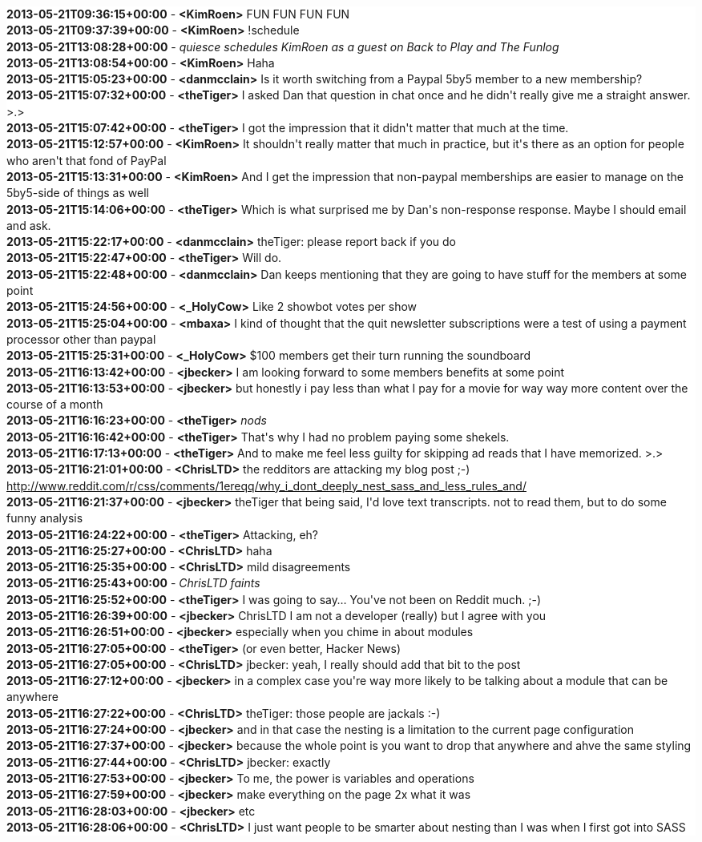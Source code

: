 **2013-05-21T09:36:15+00:00** - **&lt;KimRoen&gt;** FUN FUN FUN FUN  
**2013-05-21T09:37:39+00:00** - **&lt;KimRoen&gt;** !schedule  
**2013-05-21T13:08:28+00:00** - *quiesce schedules KimRoen as a guest on Back to Play and The Funlog*  
**2013-05-21T13:08:54+00:00** - **&lt;KimRoen&gt;** Haha  
**2013-05-21T15:05:23+00:00** - **&lt;danmcclain&gt;** Is it worth switching from a Paypal 5by5 member to a new membership?  
**2013-05-21T15:07:32+00:00** - **&lt;theTiger&gt;** I asked Dan that question in chat once and he didn't really give me a straight answer. >.>  
**2013-05-21T15:07:42+00:00** - **&lt;theTiger&gt;** I got the impression that it didn't matter that much at the time.  
**2013-05-21T15:12:57+00:00** - **&lt;KimRoen&gt;** It shouldn't really matter that much in practice, but it's there as an option for people who aren't that fond of PayPal  
**2013-05-21T15:13:31+00:00** - **&lt;KimRoen&gt;** And I get the impression that non-paypal memberships are easier to manage on the 5by5-side of things as well  
**2013-05-21T15:14:06+00:00** - **&lt;theTiger&gt;** Which is what surprised me by Dan's non-response response. Maybe I should email and ask.  
**2013-05-21T15:22:17+00:00** - **&lt;danmcclain&gt;** theTiger: please report back if you do  
**2013-05-21T15:22:47+00:00** - **&lt;theTiger&gt;** Will do.  
**2013-05-21T15:22:48+00:00** - **&lt;danmcclain&gt;** Dan keeps mentioning that they are going to have stuff for the members at some point  
**2013-05-21T15:24:56+00:00** - **&lt;_HolyCow&gt;** Like 2 showbot votes per show  
**2013-05-21T15:25:04+00:00** - **&lt;mbaxa&gt;** I kind of thought that the quit newsletter subscriptions were a test of using a payment processor other than paypal  
**2013-05-21T15:25:31+00:00** - **&lt;_HolyCow&gt;** $100 members get their turn running the soundboard  
**2013-05-21T16:13:42+00:00** - **&lt;jbecker&gt;** I am looking forward to some members benefits at some point  
**2013-05-21T16:13:53+00:00** - **&lt;jbecker&gt;** but honestly i pay less than what I pay for a movie for way way more content over the course of a month  
**2013-05-21T16:16:23+00:00** - **&lt;theTiger&gt;** *nods*  
**2013-05-21T16:16:42+00:00** - **&lt;theTiger&gt;** That's why I had no problem paying some shekels.  
**2013-05-21T16:17:13+00:00** - **&lt;theTiger&gt;** And to make me feel less guilty for skipping ad reads that I have memorized. >.>  
**2013-05-21T16:21:01+00:00** - **&lt;ChrisLTD&gt;** the redditors are attacking my blog post ;-) http://www.reddit.com/r/css/comments/1ereqq/why_i_dont_deeply_nest_sass_and_less_rules_and/  
**2013-05-21T16:21:37+00:00** - **&lt;jbecker&gt;** theTiger that being said, I'd love text transcripts. not to read them, but to do some funny analysis  
**2013-05-21T16:24:22+00:00** - **&lt;theTiger&gt;** Attacking, eh?  
**2013-05-21T16:25:27+00:00** - **&lt;ChrisLTD&gt;** haha  
**2013-05-21T16:25:35+00:00** - **&lt;ChrisLTD&gt;** mild disagreements  
**2013-05-21T16:25:43+00:00** - *ChrisLTD faints*  
**2013-05-21T16:25:52+00:00** - **&lt;theTiger&gt;** I was going to say… You've not been on Reddit much. ;-)  
**2013-05-21T16:26:39+00:00** - **&lt;jbecker&gt;** ChrisLTD I am not a developer (really) but I agree with you  
**2013-05-21T16:26:51+00:00** - **&lt;jbecker&gt;** especially when you chime in about modules  
**2013-05-21T16:27:05+00:00** - **&lt;theTiger&gt;** (or even better, Hacker News)  
**2013-05-21T16:27:05+00:00** - **&lt;ChrisLTD&gt;** jbecker: yeah, I really should add that bit to the post  
**2013-05-21T16:27:12+00:00** - **&lt;jbecker&gt;** in a complex case you're way more likely to be talking about a module that can be anywhere  
**2013-05-21T16:27:22+00:00** - **&lt;ChrisLTD&gt;** theTiger: those people are jackals :-)  
**2013-05-21T16:27:24+00:00** - **&lt;jbecker&gt;** and in that case the nesting is a limitation to the current page configuration  
**2013-05-21T16:27:37+00:00** - **&lt;jbecker&gt;** because the whole point is you want to drop that anywhere and ahve the same styling  
**2013-05-21T16:27:44+00:00** - **&lt;ChrisLTD&gt;** jbecker: exactly  
**2013-05-21T16:27:53+00:00** - **&lt;jbecker&gt;** To me, the power is variables and operations  
**2013-05-21T16:27:59+00:00** - **&lt;jbecker&gt;** make everything on the page 2x what it was  
**2013-05-21T16:28:03+00:00** - **&lt;jbecker&gt;** etc  
**2013-05-21T16:28:06+00:00** - **&lt;ChrisLTD&gt;** I just want people to be smarter about nesting than I was when I first got into SASS  